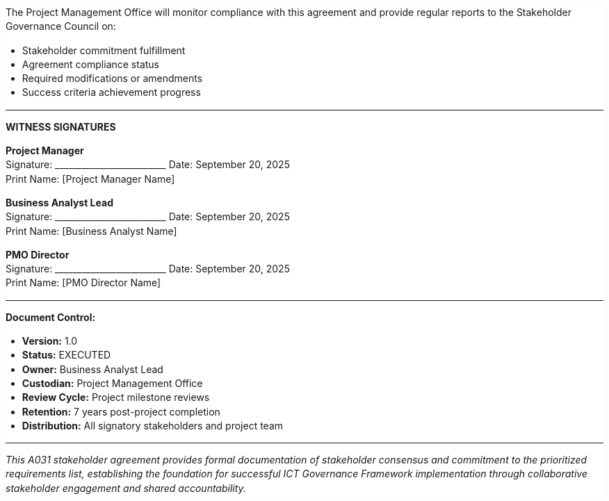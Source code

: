 The Project Management Office will monitor compliance with this agreement and provide regular reports to the Stakeholder Governance Council on:
- Stakeholder commitment fulfillment
- Agreement compliance status
- Required modifications or amendments
- Success criteria achievement progress

---

**WITNESS SIGNATURES**

**Project Manager**  
Signature: _________________________ Date: September 20, 2025  
Print Name: [Project Manager Name]  

**Business Analyst Lead**  
Signature: _________________________ Date: September 20, 2025  
Print Name: [Business Analyst Name]  

**PMO Director**  
Signature: _________________________ Date: September 20, 2025  
Print Name: [PMO Director Name]  

---

**Document Control:**
- **Version:** 1.0
- **Status:** EXECUTED
- **Owner:** Business Analyst Lead
- **Custodian:** Project Management Office
- **Review Cycle:** Project milestone reviews
- **Retention:** 7 years post-project completion
- **Distribution:** All signatory stakeholders and project team

---

*This A031 stakeholder agreement provides formal documentation of stakeholder consensus and commitment to the prioritized requirements list, establishing the foundation for successful ICT Governance Framework implementation through collaborative stakeholder engagement and shared accountability.*